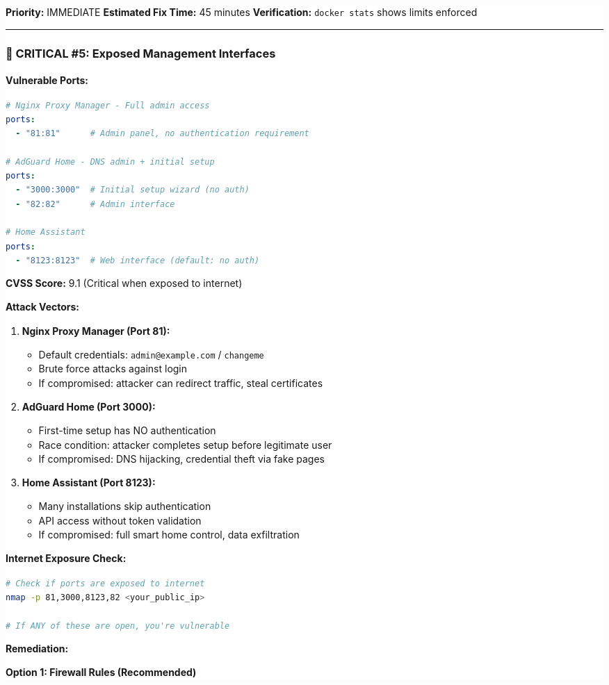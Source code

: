 **Priority:** IMMEDIATE
**Estimated Fix Time:** 45 minutes
**Verification:** `docker stats` shows limits enforced

---

### 🔴 CRITICAL #5: Exposed Management Interfaces

**Vulnerable Ports:**

```yaml
# Nginx Proxy Manager - Full admin access
ports:
  - "81:81"      # Admin panel, no authentication requirement

# AdGuard Home - DNS admin + initial setup
ports:
  - "3000:3000"  # Initial setup wizard (no auth)
  - "82:82"      # Admin interface

# Home Assistant
ports:
  - "8123:8123"  # Web interface (default: no auth)
```

**CVSS Score:** 9.1 (Critical when exposed to internet)

**Attack Vectors:**

1. **Nginx Proxy Manager (Port 81):**

   - Default credentials: `admin@example.com` / `changeme`
   - Brute force attacks against login
   - If compromised: attacker can redirect traffic, steal certificates

2. **AdGuard Home (Port 3000):**

   - First-time setup has NO authentication
   - Race condition: attacker completes setup before legitimate user
   - If compromised: DNS hijacking, credential theft via fake pages

3. **Home Assistant (Port 8123):**
   - Many installations skip authentication
   - API access without token validation
   - If compromised: full smart home control, data exfiltration

**Internet Exposure Check:**

```bash
# Check if ports are exposed to internet
nmap -p 81,3000,8123,82 <your_public_ip>

# If ANY of these are open, you're vulnerable
```

**Remediation:**

**Option 1: Firewall Rules (Recommended)**
